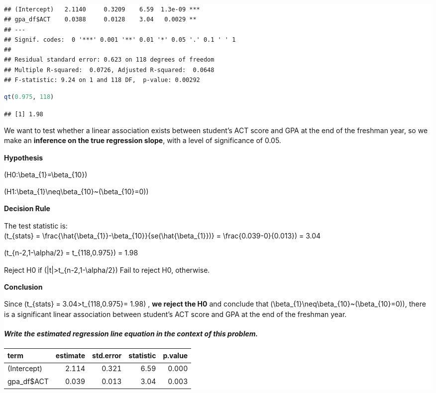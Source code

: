     ## (Intercept)   2.1140     0.3209    6.59  1.3e-09 ***
    ## gpa_df$ACT    0.0388     0.0128    3.04   0.0029 ** 
    ## ---
    ## Signif. codes:  0 '***' 0.001 '**' 0.01 '*' 0.05 '.' 0.1 ' ' 1
    ## 
    ## Residual standard error: 0.623 on 118 degrees of freedom
    ## Multiple R-squared:  0.0726, Adjusted R-squared:  0.0648 
    ## F-statistic: 9.24 on 1 and 118 DF,  p-value: 0.00292

``` r
qt(0.975, 118)
```

    ## [1] 1.98

We want to test whether a linear association exists between student’s
ACT score and GPA at the end of the freshman year, so we make an
**inference on the true regression slope**, with a level of significance
of 0.05.

**Hypothesis**

\(H0:\beta_{1}=\beta_{10}\)

\(H1:\beta_{1}\neq\beta_{10}~(\beta_{10}=0)\)

**Decision Rule**

The test statistic is:<br/>
\(t_{stats} = \frac{\hat{\beta_{1}}-\beta_{10}}{se(\hat{\beta_{1}})} = \frac{0.039-0}{0.013}\)
= 3.04

\(t_{n-2,1-\alpha/2} = t_{118,0.975}\) = 1.98

Reject H0 if \(|t|>t_{n-2,1-\alpha/2}\) Fail to reject H0, otherwise.

**Conclusion**

Since \(t_{stats} = 3.04>t_{118,0.975}= 1.98\) , **we reject the H0**
and conclude that \(\beta_{1}\neq\beta_{10}~(\beta_{10}=0)\), there is a
significant linear association between student’s ACT score and GPA at
the end of the freshman year.

#### *Write the estimated regression line equation in the context of this problem.*

| term        | estimate | std.error | statistic | p.value |
| :---------- | -------: | --------: | --------: | ------: |
| (Intercept) |    2.114 |     0.321 |      6.59 |   0.000 |
| gpa\_df$ACT |    0.039 |     0.013 |      3.04 |   0.003 |
